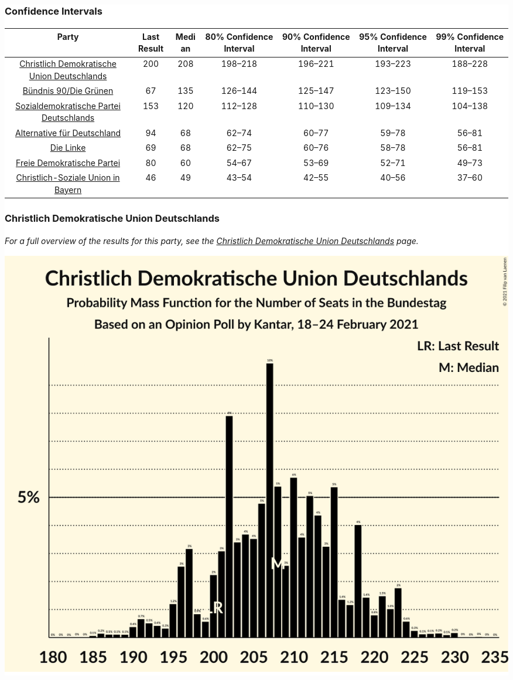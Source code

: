 ### Confidence Intervals

| Party | Last Result | Median | 80% Confidence Interval | 90% Confidence Interval | 95% Confidence Interval | 99% Confidence Interval |
|:-----:|:-----------:|:------:|:-----------------------:|:-----------------------:|:-----------------------:|:-----------------------:|
| <a href="#christlich-demokratische-union-deutschlands">Christlich Demokratische Union Deutschlands</a> | 200 | 208 | 198–218 |196–221 |193–223 |188–228 |
| <a href="#bündnis-90/die-grünen">Bündnis 90/Die Grünen</a> | 67 | 135 | 126–144 |125–147 |123–150 |119–153 |
| <a href="#sozialdemokratische-partei-deutschlands">Sozialdemokratische Partei Deutschlands</a> | 153 | 120 | 112–128 |110–130 |109–134 |104–138 |
| <a href="#alternative-für-deutschland">Alternative für Deutschland</a> | 94 | 68 | 62–74 |60–77 |59–78 |56–81 |
| <a href="#die-linke">Die Linke</a> | 69 | 68 | 62–75 |60–76 |58–78 |56–81 |
| <a href="#freie-demokratische-partei">Freie Demokratische Partei</a> | 80 | 60 | 54–67 |53–69 |52–71 |49–73 |
| <a href="#christlich-soziale-union-in-bayern">Christlich-Soziale Union in Bayern</a> | 46 | 49 | 43–54 |42–55 |40–56 |37–60 |

### Christlich Demokratische Union Deutschlands

*For a full overview of the results for this party, see the [Christlich Demokratische Union Deutschlands](party-christlichdemokratischeuniondeutschlands.html) page.*

![Graph with seats probability mass function not yet produced](2021-02-24-Kantar-seats-pmf-christlichdemokratischeuniondeutschlands.png "Seats Probability Mass Function")
